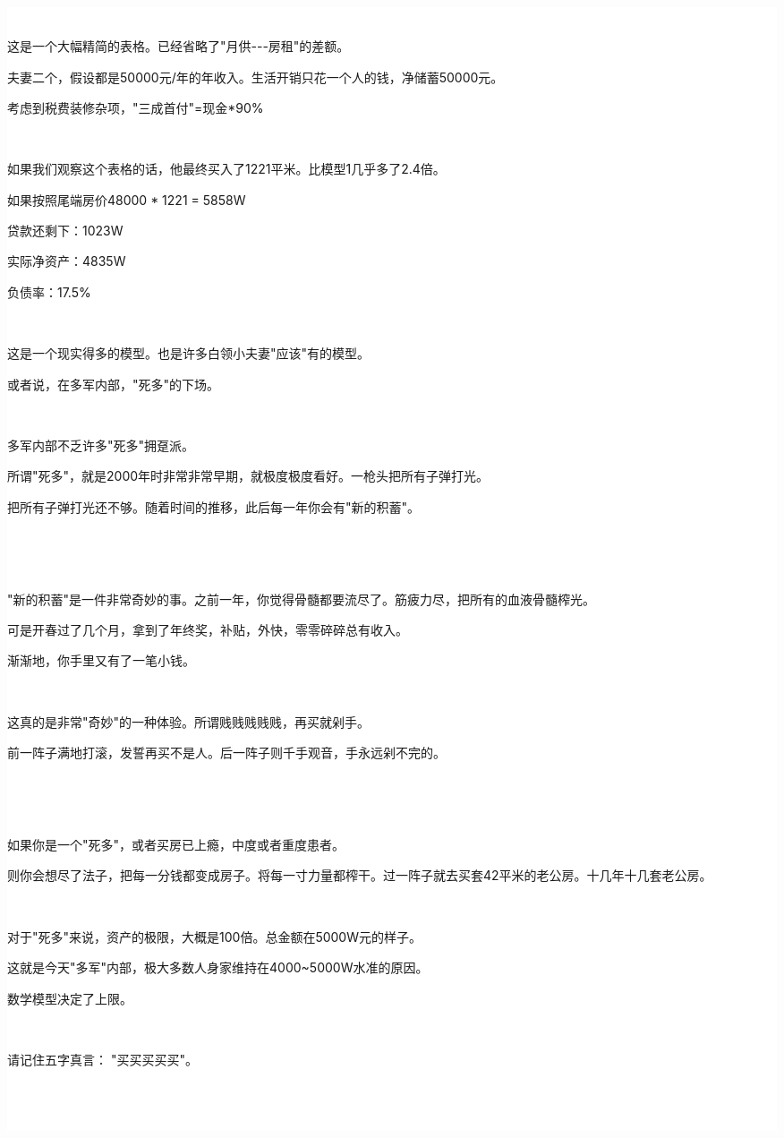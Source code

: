  

这是一个大幅精简的表格。已经省略了"月供---房租"的差额。

夫妻二个，假设都是50000元/年的年收入。生活开销只花一个人的钱，净储蓄50000元。

考虑到税费装修杂项，"三成首付"=现金\*90% 

 

如果我们观察这个表格的话，他最终买入了1221平米。比模型1几乎多了2.4倍。

如果按照尾端房价48000 \* 1221 = 5858W

贷款还剩下：1023W

实际净资产：4835W

负债率：17.5%

 

这是一个现实得多的模型。也是许多白领小夫妻"应该"有的模型。

或者说，在多军内部，"死多"的下场。

 

多军内部不乏许多"死多"拥趸派。

所谓"死多"，就是2000年时非常非常早期，就极度极度看好。一枪头把所有子弹打光。

把所有子弹打光还不够。随着时间的推移，此后每一年你会有"新的积蓄"。

 

 

"新的积蓄"是一件非常奇妙的事。之前一年，你觉得骨髓都要流尽了。筋疲力尽，把所有的血液骨髓榨光。

可是开春过了几个月，拿到了年终奖，补贴，外快，零零碎碎总有收入。

渐渐地，你手里又有了一笔小钱。

 

这真的是非常"奇妙"的一种体验。所谓贱贱贱贱贱，再买就剁手。

前一阵子满地打滚，发誓再买不是人。后一阵子则千手观音，手永远剁不完的。

 

 

如果你是一个"死多"，或者买房已上瘾，中度或者重度患者。

则你会想尽了法子，把每一分钱都变成房子。将每一寸力量都榨干。过一阵子就去买套42平米的老公房。十几年十几套老公房。

 

对于"死多"来说，资产的极限，大概是100倍。总金额在5000W元的样子。

这就是今天"多军"内部，极大多数人身家维持在4000\~5000W水准的原因。

数学模型决定了上限。

 

请记住五字真言： "买买买买买"。

 

 